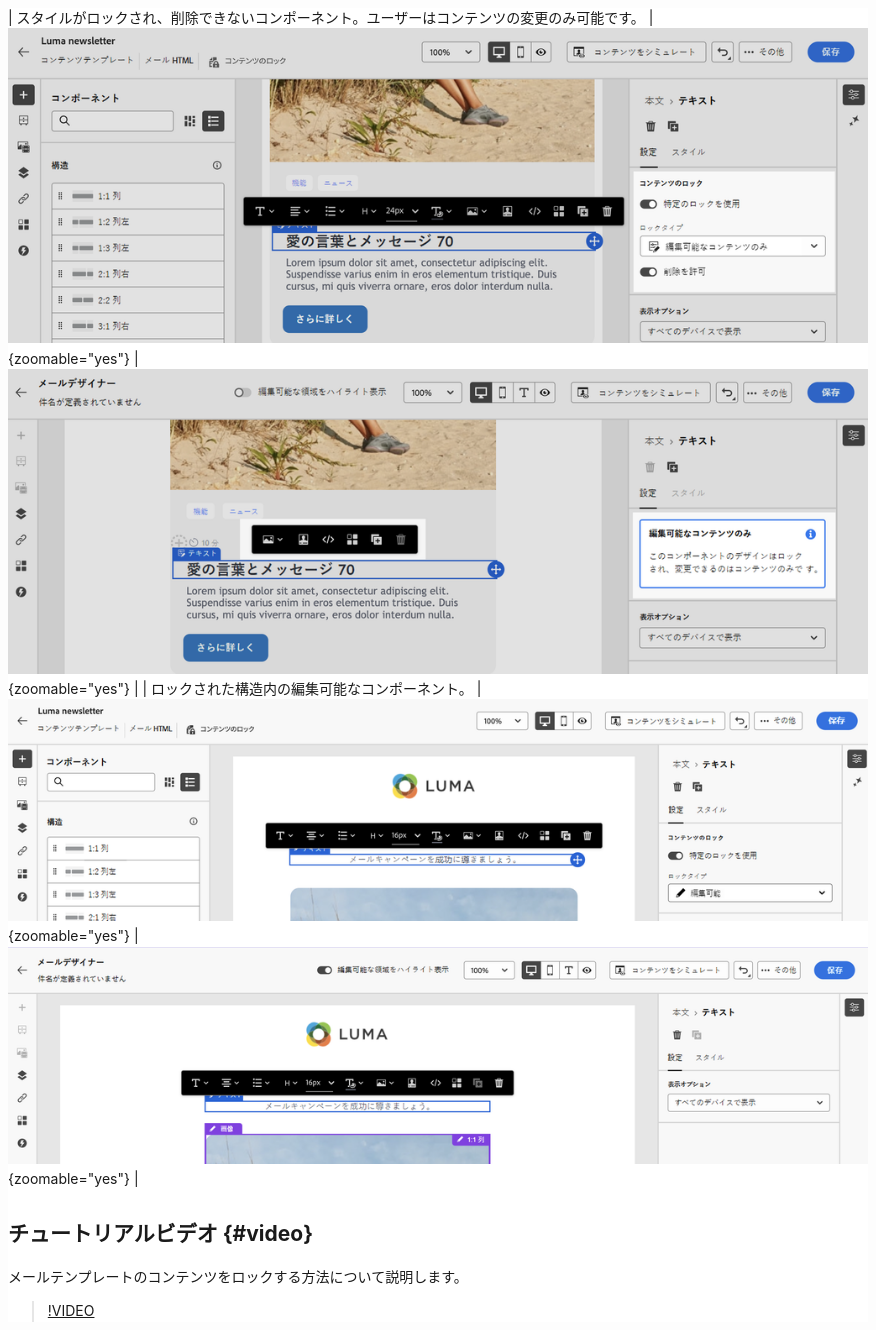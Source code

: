 | スタイルがロックされ、削除できないコンポーネント。ユーザーはコンテンツの変更のみ可能です。 | ![](assets/locking-sample-content-only-conf.png){zoomable="yes"} | ![](assets/locking-sample-content-only.png){zoomable="yes"} |
| ロックされた構造内の編集可能なコンポーネント。 | ![](assets/locking-sample-editable-component-conf.png){zoomable="yes"} | ![](assets/locking-sample-editable-component.png){zoomable="yes"} |

## チュートリアルビデオ {#video}

メールテンプレートのコンテンツをロックする方法について説明します。

>[!VIDEO](https://video.tv.adobe.com/v/3451608?quality=12&captions=jpn)

